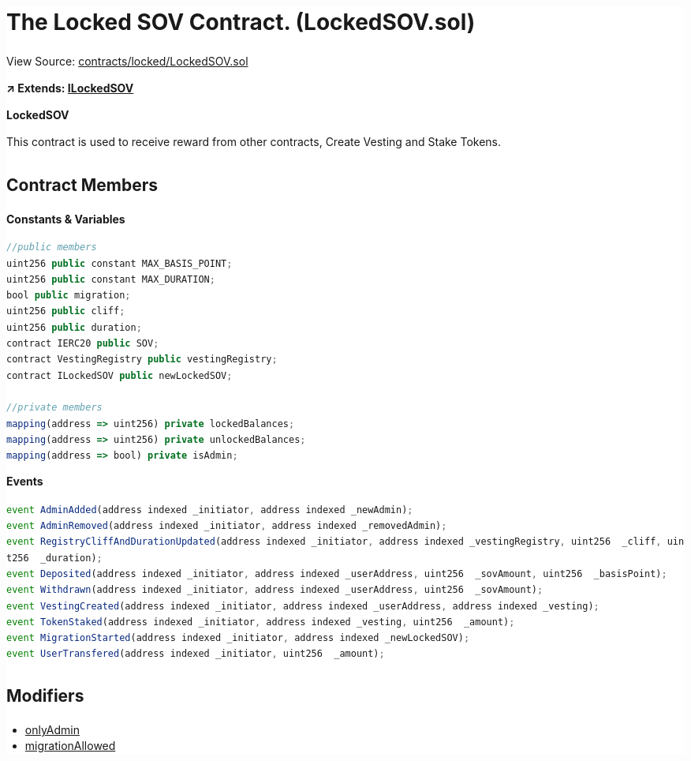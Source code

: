 # The Locked SOV Contract. (LockedSOV.sol)

View Source: [contracts/locked/LockedSOV.sol](../contracts/locked/LockedSOV.sol)

**↗ Extends: [ILockedSOV](ILockedSOV.md)**

**LockedSOV**

This contract is used to receive reward from other contracts, Create Vesting and Stake Tokens.

## Contract Members

**Constants & Variables**

```js
//public members
uint256 public constant MAX_BASIS_POINT;
uint256 public constant MAX_DURATION;
bool public migration;
uint256 public cliff;
uint256 public duration;
contract IERC20 public SOV;
contract VestingRegistry public vestingRegistry;
contract ILockedSOV public newLockedSOV;

//private members
mapping(address => uint256) private lockedBalances;
mapping(address => uint256) private unlockedBalances;
mapping(address => bool) private isAdmin;

```

**Events**

```js
event AdminAdded(address indexed _initiator, address indexed _newAdmin);
event AdminRemoved(address indexed _initiator, address indexed _removedAdmin);
event RegistryCliffAndDurationUpdated(address indexed _initiator, address indexed _vestingRegistry, uint256  _cliff, uint256  _duration);
event Deposited(address indexed _initiator, address indexed _userAddress, uint256  _sovAmount, uint256  _basisPoint);
event Withdrawn(address indexed _initiator, address indexed _userAddress, uint256  _sovAmount);
event VestingCreated(address indexed _initiator, address indexed _userAddress, address indexed _vesting);
event TokenStaked(address indexed _initiator, address indexed _vesting, uint256  _amount);
event MigrationStarted(address indexed _initiator, address indexed _newLockedSOV);
event UserTransfered(address indexed _initiator, uint256  _amount);
```

## Modifiers

- [onlyAdmin](#onlyadmin)
- [migrationAllowed](#migrationallowed)

